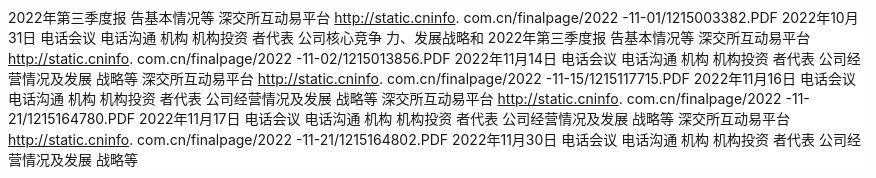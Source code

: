 2022年第三季度报
告基本情况等
深交所互动易平台
http://static.cninfo.
com.cn/finalpage/2022
-11-01/1215003382.PDF
2022年10月31日
电话会议
电话沟通
机构
机构投资
者代表
公司核心竞争
力、发展战略和
2022年第三季度报
告基本情况等
深交所互动易平台
http://static.cninfo.
com.cn/finalpage/2022
-11-02/1215013856.PDF
2022年11月14日
电话会议
电话沟通
机构
机构投资
者代表
公司经营情况及发展
战略等
深交所互动易平台
http://static.cninfo.
com.cn/finalpage/2022
-11-15/1215117715.PDF
2022年11月16日
电话会议
电话沟通
机构
机构投资
者代表
公司经营情况及发展
战略等
深交所互动易平台
http://static.cninfo.
com.cn/finalpage/2022
-11-21/1215164780.PDF
2022年11月17日
电话会议
电话沟通
机构
机构投资
者代表
公司经营情况及发展
战略等
深交所互动易平台
http://static.cninfo.
com.cn/finalpage/2022
-11-21/1215164802.PDF
2022年11月30日
电话会议
电话沟通
机构
机构投资
者代表
公司经营情况及发展
战略等